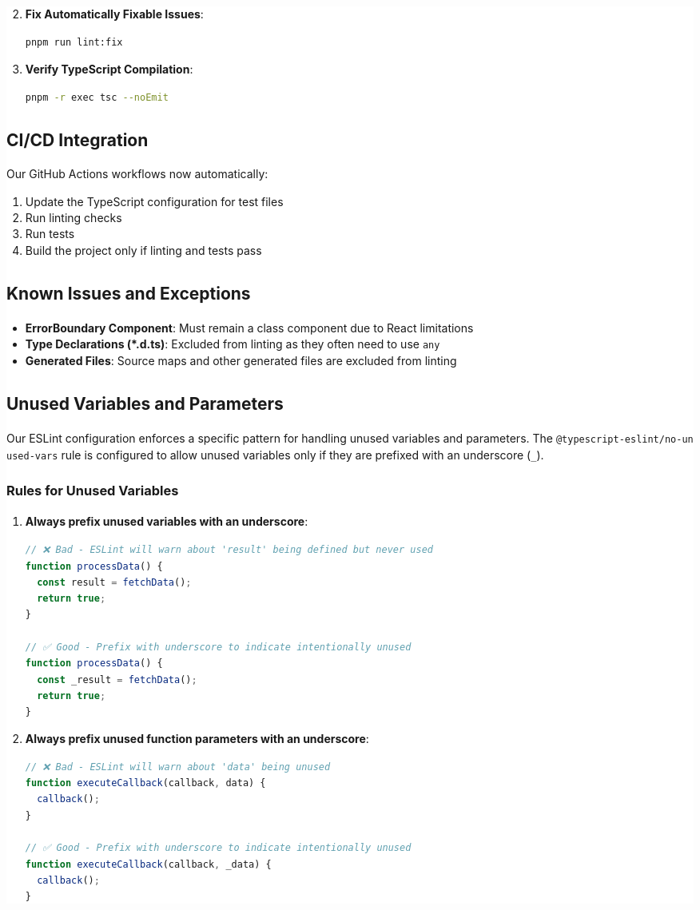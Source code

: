 2. **Fix Automatically Fixable Issues**:
   ```bash
   pnpm run lint:fix
   ```

3. **Verify TypeScript Compilation**:
   ```bash
   pnpm -r exec tsc --noEmit
   ```

## CI/CD Integration

Our GitHub Actions workflows now automatically:
1. Update the TypeScript configuration for test files
2. Run linting checks
3. Run tests
4. Build the project only if linting and tests pass

## Known Issues and Exceptions

- **ErrorBoundary Component**: Must remain a class component due to React limitations
- **Type Declarations (*.d.ts)**: Excluded from linting as they often need to use `any`
- **Generated Files**: Source maps and other generated files are excluded from linting

## Unused Variables and Parameters

Our ESLint configuration enforces a specific pattern for handling unused variables and parameters. The `@typescript-eslint/no-unused-vars` rule is configured to allow unused variables only if they are prefixed with an underscore (`_`).

### Rules for Unused Variables

1. **Always prefix unused variables with an underscore**:
   ```typescript
   // ❌ Bad - ESLint will warn about 'result' being defined but never used
   function processData() {
     const result = fetchData();
     return true;
   }
   
   // ✅ Good - Prefix with underscore to indicate intentionally unused
   function processData() {
     const _result = fetchData();
     return true;
   }
   ```

2. **Always prefix unused function parameters with an underscore**:
   ```typescript
   // ❌ Bad - ESLint will warn about 'data' being unused
   function executeCallback(callback, data) {
     callback();
   }
   
   // ✅ Good - Prefix with underscore to indicate intentionally unused
   function executeCallback(callback, _data) {
     callback();
   }
   ```
